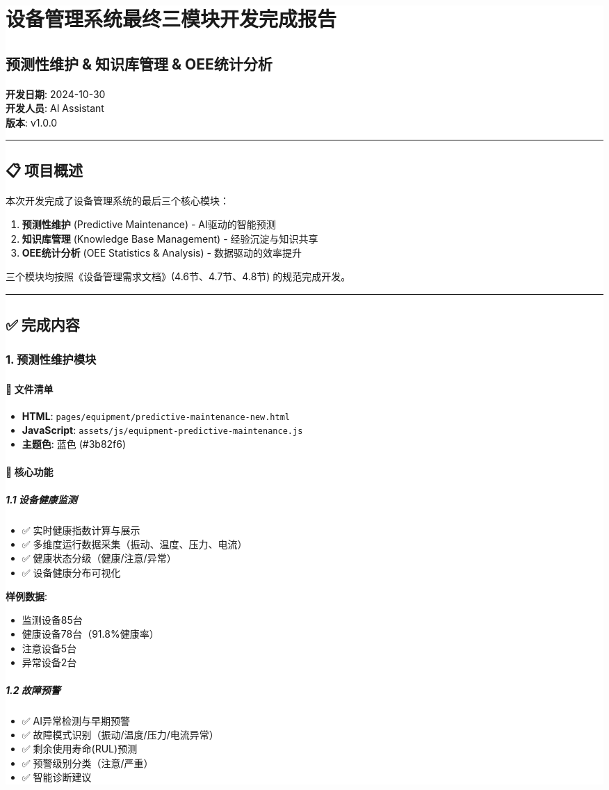 # 设备管理系统最终三模块开发完成报告
## 预测性维护 & 知识库管理 & OEE统计分析

**开发日期**: 2024-10-30  
**开发人员**: AI Assistant  
**版本**: v1.0.0

---

## 📋 项目概述

本次开发完成了设备管理系统的最后三个核心模块：
1. **预测性维护** (Predictive Maintenance) - AI驱动的智能预测
2. **知识库管理** (Knowledge Base Management) - 经验沉淀与知识共享
3. **OEE统计分析** (OEE Statistics & Analysis) - 数据驱动的效率提升

三个模块均按照《设备管理需求文档》(4.6节、4.7节、4.8节) 的规范完成开发。

---

## ✅ 完成内容

### 1. 预测性维护模块

#### 📁 文件清单
- **HTML**: `pages/equipment/predictive-maintenance-new.html`
- **JavaScript**: `assets/js/equipment-predictive-maintenance.js`
- **主题色**: 蓝色 (#3b82f6)

#### 🎯 核心功能

##### 1.1 设备健康监测
- ✅ 实时健康指数计算与展示
- ✅ 多维度运行数据采集（振动、温度、压力、电流）
- ✅ 健康状态分级（健康/注意/异常）
- ✅ 设备健康分布可视化

**样例数据**:
- 监测设备85台
- 健康设备78台（91.8%健康率）
- 注意设备5台
- 异常设备2台

##### 1.2 故障预警
- ✅ AI异常检测与早期预警
- ✅ 故障模式识别（振动/温度/压力/电流异常）
- ✅ 剩余使用寿命(RUL)预测
- ✅ 预警级别分类（注意/严重）
- ✅ 智能诊断建议
